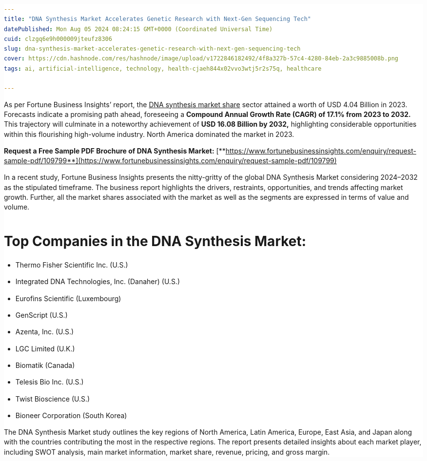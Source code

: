 ```yaml
---
title: "DNA Synthesis Market Accelerates Genetic Research with Next-Gen Sequencing Tech"
datePublished: Mon Aug 05 2024 08:24:15 GMT+0000 (Coordinated Universal Time)
cuid: clzgq6e9h000009jteufz8306
slug: dna-synthesis-market-accelerates-genetic-research-with-next-gen-sequencing-tech
cover: https://cdn.hashnode.com/res/hashnode/image/upload/v1722846182492/4f8a327b-57c4-4280-84eb-2a3c9885008b.png
tags: ai, artificial-intelligence, technology, health-cjaeh844x02vvo3wtj5r2s75q, healthcare

---
```


As per Fortune Business Insights’ report, the [DNA synthesis market share](https://www.fortunebusinessinsights.com/dna-synthesis-market-109799) sector attained a worth of USD 4.04 Billion in 2023. Forecasts indicate a promising path ahead, foreseeing a **Compound Annual Growth Rate (CAGR) of 17.1% from 2023 to 2032.** This trajectory will culminate in a noteworthy achievement of **USD 16.08 Billion by 2032,** highlighting considerable opportunities within this flourishing high-volume industry. North America dominated the market in 2023.

**Request a Free Sample PDF Brochure of DNA Synthesis Market:** [**https://www.fortunebusinessinsights.com/enquiry/request-sample-pdf/109799**](https://www.fortunebusinessinsights.com/enquiry/request-sample-pdf/109799)

In a recent study, Fortune Business Insights presents the nitty-gritty of the global DNA Synthesis Market considering 2024–2032 as the stipulated timeframe. The business report highlights the drivers, restraints, opportunities, and trends affecting market growth. Further, all the market shares associated with the market as well as the segments are expressed in terms of value and volume.

# **Top Companies in the DNA Synthesis Market:**

* Thermo Fisher Scientific Inc. (U.S.)
    
* Integrated DNA Technologies, Inc. (Danaher) (U.S.)
    
* Eurofins Scientific (Luxembourg)
    
* GenScript (U.S.)
    
* Azenta, Inc. (U.S.)
    
* LGC Limited (U.K.)
    
* Biomatik (Canada)
    
* Telesis Bio Inc. (U.S.)
    
* Twist Bioscience (U.S.)
    
* Bioneer Corporation (South Korea)
    

The DNA Synthesis Market study outlines the key regions of North America, Latin America, Europe, East Asia, and Japan along with the countries contributing the most in the respective regions. The report presents detailed insights about each market player, including SWOT analysis, main market information, market share, revenue, pricing, and gross margin.
